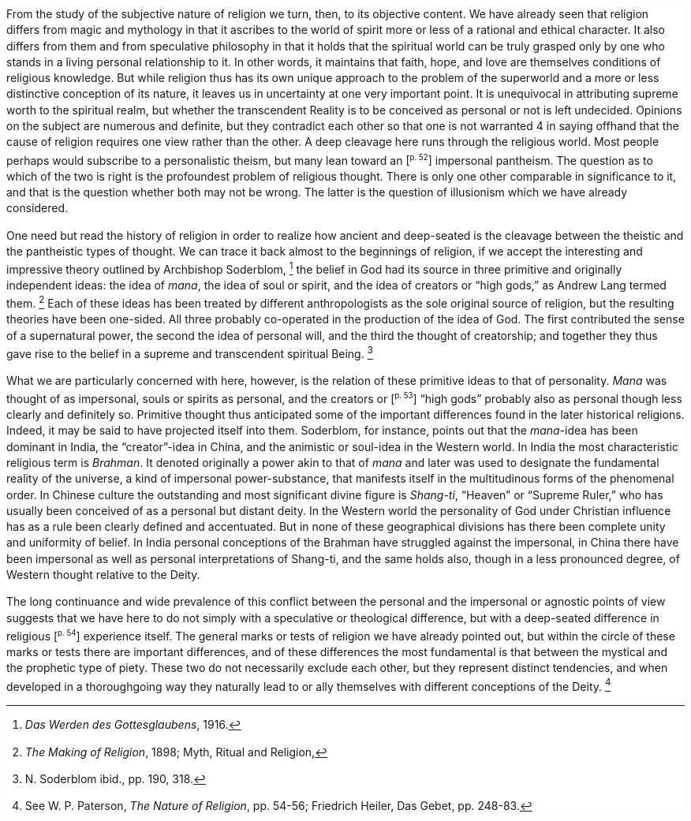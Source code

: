 From the study of the subjective nature of religion we turn, then, to its objective content. We have already seen that religion differs from magic and mythology in that it ascribes to the world of spirit more or less of a rational and ethical character. It also differs from them and from speculative philosophy in that it holds that the spiritual world can be truly grasped only by one who stands in a living personal relationship to it. In other words, it maintains that faith, hope, and love are themselves conditions of religious knowledge. But while religion thus has its own unique approach to the problem of the superworld and a more or less distinctive conception of its nature, it leaves us in uncertainty at one very important point. It is unequivocal in attributing supreme worth to the spiritual realm, but whether the transcendent Reality is to be conceived as personal or not is left undecided. Opinions on the subject are numerous and definite, but they contradict each other so that one is not warranted 4 in saying offhand that the cause of religion requires one view rather than the other. A deep cleavage here runs through the religious world. Most people perhaps would subscribe to a personalistic theism, but many lean toward an <span id="p52">[<sup><small>p. 52</small></sup>]</span> impersonal pantheism. The question as to which of the two is right is the profoundest problem of religious thought. There is only one other comparable in significance to it, and that is the question whether both may not be wrong. The latter is the question of illusionism which we have already considered. 

One need but read the history of religion in order to realize how ancient and deep-seated is the cleavage between the theistic and the pantheistic types of thought. We can trace it back almost to the beginnings of religion, if we accept the interesting and impressive theory outlined by Archbishop Soderblom, [^24] the belief in God had its source in three primitive and originally independent ideas: the idea of _mana_, the idea of soul or spirit, and the idea of creators or “high gods,” as Andrew Lang termed them. [^25] Each of these ideas has been treated by different anthropologists as the sole original source of religion, but the resulting theories have been one-sided. All three probably co-operated in the production of the idea of God. The first contributed the sense of a supernatural power, the second the idea of personal will, and the third the thought of creatorship; and together they thus gave rise to the belief in a supreme and transcendent spiritual Being. [^26] 

What we are particularly concerned with here, however, is the relation of these primitive ideas to that of personality. _Mana_ was thought of as impersonal, souls or spirits as personal, and the creators or <span id="p53">[<sup><small>p. 53</small></sup>]</span> “high gods” probably also as personal though less clearly and definitely so. Primitive thought thus anticipated some of the important differences found in the later historical religions. Indeed, it may be said to have projected itself into them. Soderblom, for instance, points out that the _mana_-idea has been dominant in India, the “creator”-idea in China, and the animistic or soul-idea in the Western world. In India the most characteristic religious term is _Brahman_. It denoted originally a power akin to that of _mana_ and later was used to designate the fundamental reality of the universe, a kind of impersonal power-substance, that manifests itself in the multitudinous forms of the phenomenal order. In Chinese culture the outstanding and most significant divine figure is _Shang-ti_, “Heaven” or “Supreme Ruler,” who has usually been conceived of as a personal but distant deity. In the Western world the personality of God under Christian influence has as a rule been clearly defined and accentuated. But in none of these geographical divisions has there been complete unity and uniformity of belief. In India personal conceptions of the Brahman have struggled against the impersonal, in China there have been impersonal as well as personal interpretations of Shang-ti, and the same holds also, though in a less pronounced degree, of Western thought relative to the Deity. 

The long continuance and wide prevalence of this conflict between the personal and the impersonal or agnostic points of view suggests that we have here to do not simply with a speculative or theological difference, but with a deep-seated difference in religious <span id="p54">[<sup><small>p. 54</small></sup>]</span> experience itself. The general marks or tests of religion we have already pointed out, but within the circle of these marks or tests there are important differences, and of these differences the most fundamental is that between the mystical and the prophetic type of piety. These two do not necessarily exclude each other, but they represent distinct tendencies, and when developed in a thoroughgoing way they naturally lead to or ally themselves with different conceptions of the Deity. [^27] 


[^1]: For this not even Buddhism is an exception, as will be seen from the later discussion of it. 
[^2]: Cf . J. M. Guyau, _The Irreligion of the Future_. 
[^3]: The Essence of Christianity, p. 185. 
[^4]: Ibid., pp. xv, x. 
[^5]: See _The Psychic Health of Jesus_, by Walter E. Bundy, for an excellent review and criticism of these theories. 
[^6]: The Varieties of Religious Experience, pp. 9-18. 
[^7]: Die griechiscJien Kulte und Mythen in iJiren Beziefiungen zu den orientalischen Religionen, 1877; Griechische Hythologie uml Religionsgeschichte, 1906. 
[^8]: The Elementary Forms of the Religious Life, pp. 188ff. 
[^9]: History of Materialism. 
[^10]: Religion innerhalo der grenzen der Humanitat. 
[^11]: To be distinguished from the literary “Humanism” represented by Paul Elmer More and Irving Babbitt. For a clear exposition of the latter movement in its relation to theology see P. B. More's article on “A Revival of Humanism” in The Book-man for March, 1930. 
[^12]: J. S. Huxley, _Religion without Revelation_, p. 18. Among other recent books representative of essentially the same standpoint the following may be mentioned: _Things and Ideals_, by M. C. Otto; _Religion and the Modern World_, by J. H. Randall and J. H. Randall, Jr.; _Religion in an Age of Science_, by Edwin A. Burtt; _A Preface to Morals_, by Walter Lippmann; _The Quest of the Ages_, by A. E. Haydon; _The Twilight of Christianit_y, by H. E. Barnes. For a sympathetic criticism of humanism see _Theism and the Modern Mood_, by W. M. Horton.
[^13]: It is this obscurantist tendency in current naturalistic humanism, this uncritical reliance on sense dogmatism, this failure to justify its own metaphysics, that makes the movement so profoundly unsatisfactory from the intellectual as well as the religious point of view. 
[^14]: See Georg Wobbermin, Systematische Theologie, Bd. II, “Das Wesen der Religion,” pp. 327-73. 
[^15]: See Eric S. Water-house, _The Philosophy of Religious Experience_, pp. 51, 58. 
[^16]: See Paul Deussen, _Allgemeine Geschichte der Philosophic-. Mit besonderer Beriicksichtigung der Religionen_. 
[^17]: _The Idea of the Holy_, pp. 10ff. 
[^18]: J. S. Huxley, _Religion Without Revelation_, p. 18. 
[^19]: See my article on “Religious Apriorism” in _Studies in Philosophy and Theology_, edited by E. C. Wilm. 
[^20]: The classic expositions of this theory of religion are to be found, from the standpoint of belief, in J. Kaftan's _Das Wesen tier Christlichen Religion_, and from the unbelieving standpoint, in L. Feuerbach's _The Essence of Christianity_. The fact would seem to be that religion is primarily an experience of the divine, an experience, however, that stands in the relation both of cause and effect to man's persistent quest after life. It is not a wishphilosophy, but an ought-philosophy that grounds religion. 
[^21]: _The Idea of the Holy_, pp. 140f. 
[^22]: See G. F. Moore, _History of Religions_, I, p. 297. 
[^23]: _Der Christliche Glaube_, Par. 15. 
[^24]: _Das Werden des Gottesglaubens_, 1916. 
[^25]: _The Making of Religion_, 1898; Myth, Ritual and Religion, 
[^26]: N. Soderblom ibid., pp. 190, 318. 
[^27]: See W. P. Paterson, _The Nature of Religion_, pp. 54-56; Friedrich Heiler, Das Gebet, pp. 248-83. 
[^28]: The term “mystical” is here used in its more extreme and abstract sense as antithetical to “prophetic.” There is also a prophetic type of mysticism, of which account will be taken in the next chapter. 
[^29]: See Emile Durkheim, _The Elementary Forms of the Religious Life_, and J. S. Huxley, _Religion Without Revelation_, pp. 61ff. Compare the “civil theology” and the “poetic theology” of Varro. 